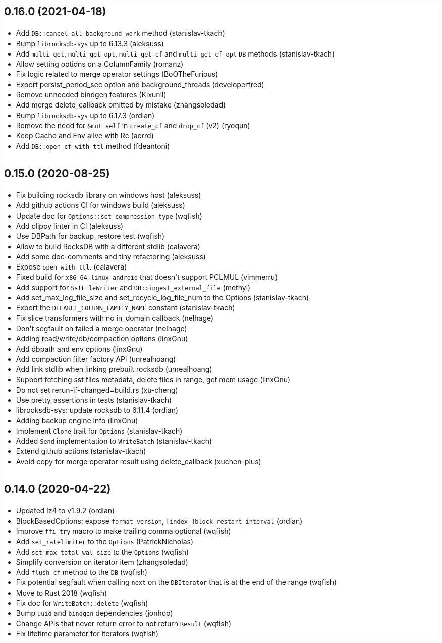 ## 0.16.0 (2021-04-18)

- Add `DB::cancel_all_background_work` method (stanislav-tkach)
- Bump `librocksdb-sys` up to 6.13.3 (aleksuss)
- Add `multi_get`, `multi_get_opt`, `multi_get_cf` and `multi_get_cf_opt` `DB` methods (stanislav-tkach)
- Allow setting options on a ColumnFamily (romanz)
- Fix logic related to merge operator settings (BoOTheFurious)
- Export persist_period_sec option and background_threads (developerfred)
- Remove unneeded bindgen features (Kixunil)
- Add merge delete_callback omitted by mistake (zhangsoledad)
- Bump `librocksdb-sys` up to 6.17.3 (ordian)
- Remove the need for `&mut self` in `create_cf` and `drop_cf` (v2) (ryoqun)
- Keep Cache and Env alive with Rc (acrrd)
- Add `DB::open_cf_with_ttl` method (fdeantoni)

## 0.15.0 (2020-08-25)

- Fix building rocksdb library on windows host (aleksuss)
- Add github actions CI for windows build (aleksuss)
- Update doc for `Options::set_compression_type` (wqfish)
- Add clippy linter in CI (aleksuss)
- Use DBPath for backup_restore test (wqfish)
- Allow to build RocksDB with a different stdlib (calavera)
- Add some doc-comments and tiny refactoring (aleksuss)
- Expose `open_with_ttl`. (calavera)
- Fixed build for `x86_64-linux-android` that doesn't support PCLMUL (vimmerru)
- Add support for `SstFileWriter` and `DB::ingest_external_file` (methyl)
- Add set_max_log_file_size and set_recycle_log_file_num to the Options (stanislav-tkach)
- Export the `DEFAULT_COLUMN_FAMILY_NAME` constant (stanislav-tkach)
- Fix slice transformers with no in_domain callback (nelhage)
- Don't segfault on failed a merge operator (nelhage)
- Adding read/write/db/compaction options (linxGnu)
- Add dbpath and env options (linxGnu)
- Add compaction filter factory API (unrealhoang)
- Add link stdlib when linking prebuilt rocksdb (unrealhoang)
- Support fetching sst files metadata, delete files in range, get mem usage (linxGnu)
- Do not set rerun-if-changed=build.rs (xu-cheng)
- Use pretty_assertions in tests (stanislav-tkach)
- librocksdb-sys: update rocksdb to 6.11.4 (ordian)
- Adding backup engine info (linxGnu)
- Implement `Clone` trait for `Options` (stanislav-tkach)
- Added `Send` implementation to `WriteBatch` (stanislav-tkach)
- Extend github actions (stanislav-tkach)
- Avoid copy for merge operator result using delete_callback (xuchen-plus)

## 0.14.0 (2020-04-22)

- Updated lz4 to v1.9.2 (ordian)
- BlockBasedOptions: expose `format_version`, `[index_]block_restart_interval` (ordian)
- Improve `ffi_try` macro to make trailing comma optional (wqfish)
- Add `set_ratelimiter` to the `Options` (PatrickNicholas)
- Add `set_max_total_wal_size` to the `Options` (wqfish)
- Simplify conversion on iterator item (zhangsoledad)
- Add `flush_cf` method to the `DB` (wqfish)
- Fix potential segfault when calling `next` on the `DBIterator` that is at the end of the range (wqfish)
- Move to Rust 2018 (wqfish)
- Fix doc for `WriteBatch::delete` (wqfish)
- Bump `uuid` and `bindgen` dependencies (jonhoo)
- Change APIs that never return error to not return `Result` (wqfish)
- Fix lifetime parameter for iterators (wqfish)